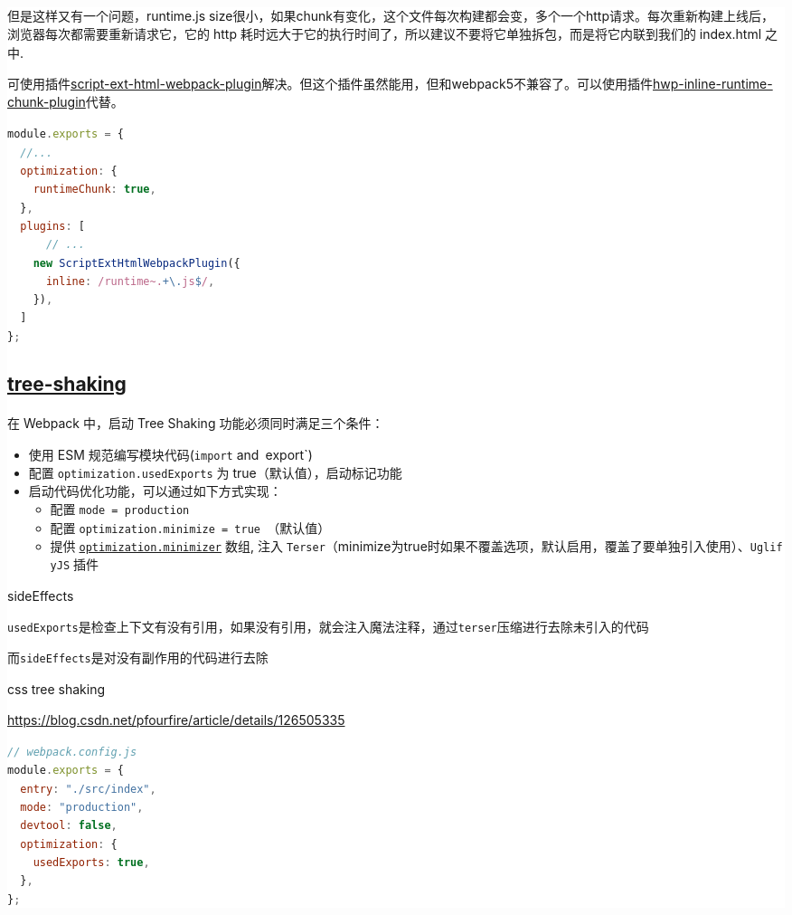 
但是这样又有一个问题，runtime.js size很小，如果chunk有变化，这个文件每次构建都会变，多个一个http请求。每次重新构建上线后，浏览器每次都需要重新请求它，它的 http 耗时远大于它的执行时间了，所以建议不要将它单独拆包，而是将它内联到我们的 index.html 之中.

可使用插件[script-ext-html-webpack-plugin](https://www.npmjs.com/package/script-ext-html-webpack-plugin)解决。但这个插件虽然能用，但和webpack5不兼容了。可以使用插件[hwp-inline-runtime-chunk-plugin](https://www.npmjs.com/package/hwp-inline-runtime-chunk-plugin)代替。
```js
module.exports = {
  //...
  optimization: {
    runtimeChunk: true,
  },
  plugins: [
      // ...
    new ScriptExtHtmlWebpackPlugin({
      inline: /runtime~.+\.js$/,
    }),
  ]
};
```

## [tree-shaking](https://webpack.js.org/guides/tree-shaking/#root)

在 Webpack 中，启动 Tree Shaking 功能必须同时满足三个条件：

- 使用 ESM 规范编写模块代码(`import` and` `export`)
- 配置 `optimization.usedExports` 为 true（默认值），启动标记功能
- 启动代码优化功能，可以通过如下方式实现：
    - 配置 `mode = production `
    - 配置 `optimization.minimize = true `（默认值）
    - 提供 [`optimization.minimizer`](https://webpack.js.org/configuration/optimization/#optimizationminimizer) 数组, 注入 `Terser`（minimize为true时如果不覆盖选项，默认启用，覆盖了要单独引入使用）、`UglifyJS` 插件

sideEffects

`usedExports`是检查上下文有没有引用，如果没有引用，就会注入魔法注释，通过`terser`压缩进行去除未引入的代码

而`sideEffects`是对没有副作用的代码进行去除

css tree shaking

https://blog.csdn.net/pfourfire/article/details/126505335
```js
// webpack.config.js
module.exports = {
  entry: "./src/index",
  mode: "production",
  devtool: false,
  optimization: {
    usedExports: true,
  },
};
```
